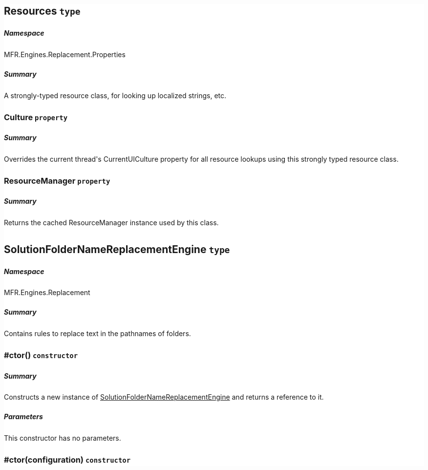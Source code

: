 <a name='T-MFR-Engines-Replacement-Properties-Resources'></a>
## Resources `type`

##### Namespace

MFR.Engines.Replacement.Properties

##### Summary

A strongly-typed resource class, for looking up localized strings, etc.

<a name='P-MFR-Engines-Replacement-Properties-Resources-Culture'></a>
### Culture `property`

##### Summary

Overrides the current thread's CurrentUICulture property for all
  resource lookups using this strongly typed resource class.

<a name='P-MFR-Engines-Replacement-Properties-Resources-ResourceManager'></a>
### ResourceManager `property`

##### Summary

Returns the cached ResourceManager instance used by this class.

<a name='T-MFR-Engines-Replacement-SolutionFolderNameReplacementEngine'></a>
## SolutionFolderNameReplacementEngine `type`

##### Namespace

MFR.Engines.Replacement

##### Summary

Contains rules to replace text in the pathnames of folders.

<a name='M-MFR-Engines-Replacement-SolutionFolderNameReplacementEngine-#ctor'></a>
### #ctor() `constructor`

##### Summary

Constructs a new instance of
[SolutionFolderNameReplacementEngine](#T-MFR-Engines-Replacement-SolutionFolderNameReplacementEngine 'MFR.Engines.Replacement.SolutionFolderNameReplacementEngine')
and
returns a reference to it.

##### Parameters

This constructor has no parameters.

<a name='M-MFR-Engines-Replacement-SolutionFolderNameReplacementEngine-#ctor-MFR-Settings-Configuration-Interfaces-IProjectFileRenamerConfiguration-'></a>
### #ctor(configuration) `constructor`
